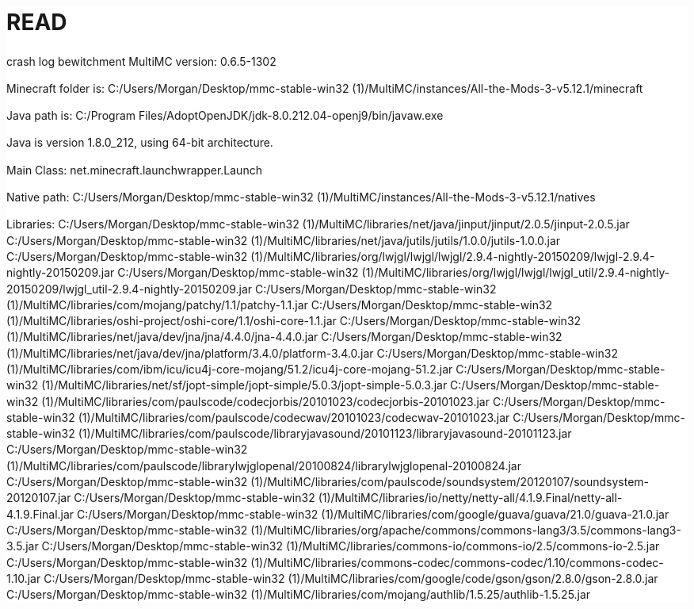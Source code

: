 # READ
crash log bewitchment
MultiMC version: 0.6.5-1302


Minecraft folder is:
C:/Users/Morgan/Desktop/mmc-stable-win32 (1)/MultiMC/instances/All-the-Mods-3-v5.12.1/minecraft


Java path is:
C:/Program Files/AdoptOpenJDK/jdk-8.0.212.04-openj9/bin/javaw.exe


Java is version 1.8.0_212, using 64-bit architecture.


Main Class:
  net.minecraft.launchwrapper.Launch

Native path:
  C:/Users/Morgan/Desktop/mmc-stable-win32 (1)/MultiMC/instances/All-the-Mods-3-v5.12.1/natives

Libraries:
  C:/Users/Morgan/Desktop/mmc-stable-win32 (1)/MultiMC/libraries/net/java/jinput/jinput/2.0.5/jinput-2.0.5.jar
  C:/Users/Morgan/Desktop/mmc-stable-win32 (1)/MultiMC/libraries/net/java/jutils/jutils/1.0.0/jutils-1.0.0.jar
  C:/Users/Morgan/Desktop/mmc-stable-win32 (1)/MultiMC/libraries/org/lwjgl/lwjgl/lwjgl/2.9.4-nightly-20150209/lwjgl-2.9.4-nightly-20150209.jar
  C:/Users/Morgan/Desktop/mmc-stable-win32 (1)/MultiMC/libraries/org/lwjgl/lwjgl/lwjgl_util/2.9.4-nightly-20150209/lwjgl_util-2.9.4-nightly-20150209.jar
  C:/Users/Morgan/Desktop/mmc-stable-win32 (1)/MultiMC/libraries/com/mojang/patchy/1.1/patchy-1.1.jar
  C:/Users/Morgan/Desktop/mmc-stable-win32 (1)/MultiMC/libraries/oshi-project/oshi-core/1.1/oshi-core-1.1.jar
  C:/Users/Morgan/Desktop/mmc-stable-win32 (1)/MultiMC/libraries/net/java/dev/jna/jna/4.4.0/jna-4.4.0.jar
  C:/Users/Morgan/Desktop/mmc-stable-win32 (1)/MultiMC/libraries/net/java/dev/jna/platform/3.4.0/platform-3.4.0.jar
  C:/Users/Morgan/Desktop/mmc-stable-win32 (1)/MultiMC/libraries/com/ibm/icu/icu4j-core-mojang/51.2/icu4j-core-mojang-51.2.jar
  C:/Users/Morgan/Desktop/mmc-stable-win32 (1)/MultiMC/libraries/net/sf/jopt-simple/jopt-simple/5.0.3/jopt-simple-5.0.3.jar
  C:/Users/Morgan/Desktop/mmc-stable-win32 (1)/MultiMC/libraries/com/paulscode/codecjorbis/20101023/codecjorbis-20101023.jar
  C:/Users/Morgan/Desktop/mmc-stable-win32 (1)/MultiMC/libraries/com/paulscode/codecwav/20101023/codecwav-20101023.jar
  C:/Users/Morgan/Desktop/mmc-stable-win32 (1)/MultiMC/libraries/com/paulscode/libraryjavasound/20101123/libraryjavasound-20101123.jar
  C:/Users/Morgan/Desktop/mmc-stable-win32 (1)/MultiMC/libraries/com/paulscode/librarylwjglopenal/20100824/librarylwjglopenal-20100824.jar
  C:/Users/Morgan/Desktop/mmc-stable-win32 (1)/MultiMC/libraries/com/paulscode/soundsystem/20120107/soundsystem-20120107.jar
  C:/Users/Morgan/Desktop/mmc-stable-win32 (1)/MultiMC/libraries/io/netty/netty-all/4.1.9.Final/netty-all-4.1.9.Final.jar
  C:/Users/Morgan/Desktop/mmc-stable-win32 (1)/MultiMC/libraries/com/google/guava/guava/21.0/guava-21.0.jar
  C:/Users/Morgan/Desktop/mmc-stable-win32 (1)/MultiMC/libraries/org/apache/commons/commons-lang3/3.5/commons-lang3-3.5.jar
  C:/Users/Morgan/Desktop/mmc-stable-win32 (1)/MultiMC/libraries/commons-io/commons-io/2.5/commons-io-2.5.jar
  C:/Users/Morgan/Desktop/mmc-stable-win32 (1)/MultiMC/libraries/commons-codec/commons-codec/1.10/commons-codec-1.10.jar
  C:/Users/Morgan/Desktop/mmc-stable-win32 (1)/MultiMC/libraries/com/google/code/gson/gson/2.8.0/gson-2.8.0.jar
  C:/Users/Morgan/Desktop/mmc-stable-win32 (1)/MultiMC/libraries/com/mojang/authlib/1.5.25/authlib-1.5.25.jar